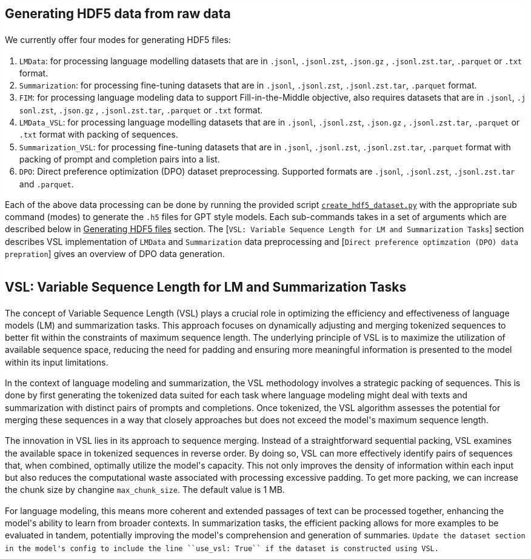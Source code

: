 ## Generating HDF5 data from raw data

We currently offer four modes for generating HDF5 files:

1. `LMData`: for processing language modelling datasets that are in `.jsonl`, `.jsonl.zst`, `.json.gz` , `.jsonl.zst.tar`, `.parquet` or `.txt` format.
2. `Summarization`: for processing fine-tuning datasets that are in `.jsonl`, `.jsonl.zst`, `.jsonl.zst.tar`, `.parquet` format.
3. `FIM`: for processing language modeling data to support Fill-in-the-Middle objective, also requires datasets that are in `.jsonl`, `.jsonl.zst`, `.json.gz` , `.jsonl.zst.tar`, `.parquet` or `.txt` format.
4. `LMData_VSL`: for processing language modelling datasets that are in `.jsonl`, `.jsonl.zst`, `.json.gz` , `.jsonl.zst.tar`, `.parquet` or `.txt` format with packing of sequences.
5. `Summarization_VSL`: for processing fine-tuning datasets that are in `.jsonl`, `.jsonl.zst`, `.jsonl.zst.tar`, `.parquet` format with packing of prompt and completion pairs into a list.
6. `DPO`: Direct preference optimization (DPO) dataset preprocessing. Supported formats are `.jsonl`, `.jsonl.zst`, `.jsonl.zst.tar` and `.parquet`.

Each of the above data processing can be done by running the provided script [`create_hdf5_dataset.py`](./create_hdf5_dataset.py) with the appropriate sub command (modes) to generate the `.h5` files for GPT style models. Each sub-commands takes in a set of arguments which are described below in [Generating HDF5 files](#generating-hdf5-files) section. The [`VSL: Variable Sequence Length for LM and Summarization Tasks`] section describes VSL implementation of `LMData` and `Summarization` data preprocessing and [`Direct preference optimzation (DPO) data prepration`] gives an overview of DPO data generation.

## VSL: Variable Sequence Length for LM and Summarization Tasks

The concept of Variable Sequence Length (VSL) plays a crucial role in optimizing the efficiency and effectiveness of language models (LM) and summarization tasks. This approach focuses on dynamically adjusting and merging tokenized sequences to better fit within the constraints of maximum sequence length. The underlying principle of VSL is to maximize the utilization of available sequence space, reducing the need for padding and ensuring more meaningful information is presented to the model within its input limitations.

In the context of language modeling and summarization, the VSL methodology involves a strategic packing of sequences. This is done by first generating the tokenized data suited for each task where language modeling might deal with texts and summarization with distinct pairs of prompts and completions. Once tokenized, the VSL algorithm assesses the potential for merging these sequences in a way that closely approaches but does not exceed the model's maximum sequence length.

The innovation in VSL lies in its approach to sequence merging. Instead of a straightforward sequential packing, VSL examines the available space in tokenized sequences in reverse order. By doing so, VSL can more effectively identify pairs of sequences that, when combined, optimally utilize the model's capacity. This not only improves the density of information within each input but also reduces the computational waste associated with processing excessive padding. To get more packing, we can increase the chunk size by changine `max_chunk_size`. The default value is 1 MB.

For language modeling, this means more coherent and extended passages of text can be processed together, enhancing the model's ability to learn from broader contexts. In summarization tasks, the efficient packing allows for more examples to be evaluated in tandem, potentially improving the model's comprehension and generation of summaries. `Update the dataset section in the model's config to include the line ``use_vsl: True`` if the dataset is constructed using VSL.`
